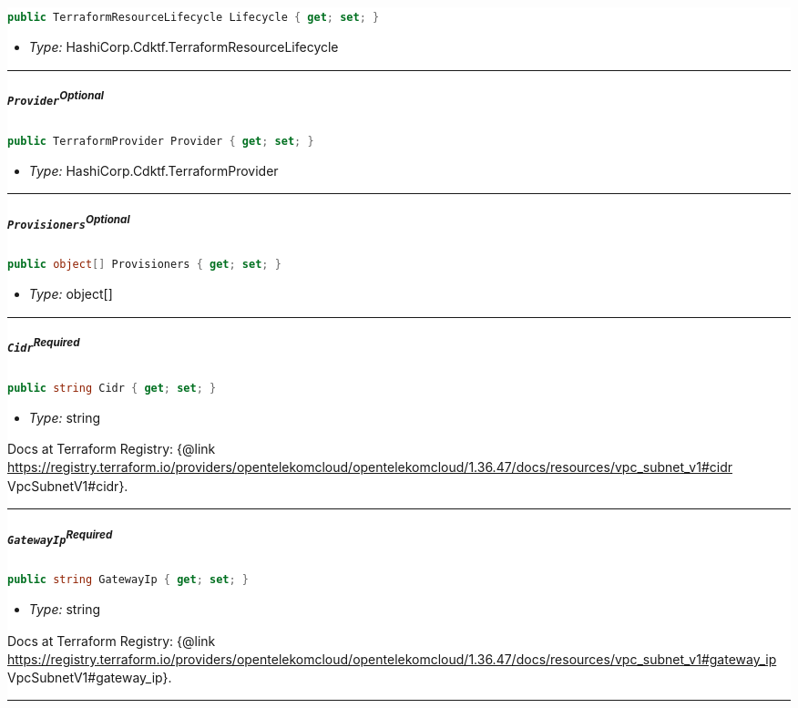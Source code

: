 ```csharp
public TerraformResourceLifecycle Lifecycle { get; set; }
```

- *Type:* HashiCorp.Cdktf.TerraformResourceLifecycle

---

##### `Provider`<sup>Optional</sup> <a name="Provider" id="@cdktf/provider-opentelekomcloud.vpcSubnetV1.VpcSubnetV1Config.property.provider"></a>

```csharp
public TerraformProvider Provider { get; set; }
```

- *Type:* HashiCorp.Cdktf.TerraformProvider

---

##### `Provisioners`<sup>Optional</sup> <a name="Provisioners" id="@cdktf/provider-opentelekomcloud.vpcSubnetV1.VpcSubnetV1Config.property.provisioners"></a>

```csharp
public object[] Provisioners { get; set; }
```

- *Type:* object[]

---

##### `Cidr`<sup>Required</sup> <a name="Cidr" id="@cdktf/provider-opentelekomcloud.vpcSubnetV1.VpcSubnetV1Config.property.cidr"></a>

```csharp
public string Cidr { get; set; }
```

- *Type:* string

Docs at Terraform Registry: {@link https://registry.terraform.io/providers/opentelekomcloud/opentelekomcloud/1.36.47/docs/resources/vpc_subnet_v1#cidr VpcSubnetV1#cidr}.

---

##### `GatewayIp`<sup>Required</sup> <a name="GatewayIp" id="@cdktf/provider-opentelekomcloud.vpcSubnetV1.VpcSubnetV1Config.property.gatewayIp"></a>

```csharp
public string GatewayIp { get; set; }
```

- *Type:* string

Docs at Terraform Registry: {@link https://registry.terraform.io/providers/opentelekomcloud/opentelekomcloud/1.36.47/docs/resources/vpc_subnet_v1#gateway_ip VpcSubnetV1#gateway_ip}.

---